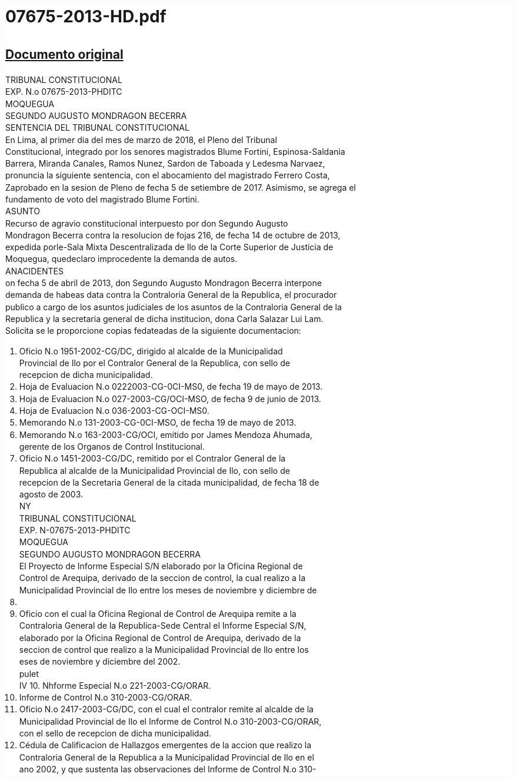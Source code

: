 
07675-2013-HD.pdf
=================
  
[Documento original](https://tc.gob.pe/jurisprudencia/2018/07675-2013-HD.pdf)  
---  
TRIBUNAL CONSTITUCIONAL  
EXP. N.o 07675-2013-PHDITC  
MOQUEGUA  
SEGUNDO AUGUSTO MONDRAGON BECERRA  
SENTENCIA DEL TRIBUNAL CONSTITUCIONAL  
En Lima, al primer dia del mes de marzo de 2018, el Pleno del Tribunal  
Constitucional, integrado por los senores magistrados Blume Fortini, Espinosa-Saldania  
Barrera, Miranda Canales, Ramos Nunez, Sardon de Taboada y Ledesma Narvaez,  
pronuncia la siguiente sentencia, con el abocamiento del magistrado Ferrero Costa,  
Zaprobado en la sesion de Pleno de fecha 5 de setiembre de 2017. Asimismo, se agrega el  
fundamento de voto del magistrado Blume Fortini.  
ASUNTO  
Recurso de agravio constitucional interpuesto por don Segundo Augusto  
Mondragon Becerra contra la resolucion de fojas 216, de fecha 14 de octubre de 2013,  
expedida porle-Sala Mixta Descentralizada de Ilo de la Corte Superior de Justicia de  
Moquegua, quedeclaro improcedente la demanda de autos.  
ANACIDENTES  
on fecha 5 de abril de 2013, don Segundo Augusto Mondragon Becerra interpone  
demanda de habeas data contra la Contraloria General de la Republica, el procurador  
publico a cargo de los asuntos judiciales de los asuntos de la Contraloria General de la  
Republica y la secretaria general de dicha institucion, dona Carla Salazar Lui Lam.  
Solicita se le proporcione copias fedateadas de la siguiente documentacion:  
1. Oficio N.o 1951-2002-CG/DC, dirigido al alcalde de la Municipalidad  
Provincial de Ilo por el Contralor General de la Republica, con sello de  
recepcion de dicha municipalidad.  
2. Hoja de Evaluacion N.o 0222003-CG-0CI-MS0, de fecha 19 de mayo de 2013.  
3. Hoja de Evaluacion N.o 027-2003-CG/OCI-MSO, de fecha 9 de junio de 2013.  
4. Hoja de Evaluacion N.o 036-2003-CG-OCI-MS0.  
5. Memorando N.o 131-2003-CG-0CI-MSO, de fecha 19 de mayo de 2013.  
6. Memorando N.o 163-2003-CG/OCI, emitido por James Mendoza Ahumada,  
gerente de los Organos de Control Institucional.  
7. Oficio N.o 1451-2003-CG/DC, remitido por el Contralor General de la  
Republica al alcalde de la Municipalidad Provincial de Ilo, con sello de  
recepcion de la Secretaria General de la citada municipalidad, de fecha 18 de  
agosto de 2003.  
NY  
TRIBUNAL CONSTITUCIONAL  
EXP. N-07675-2013-PHDITC  
MOQUEGUA  
SEGUNDO AUGUSTO MONDRAGON BECERRA  
El Proyecto de Informe Especial S/N elaborado por la Oficina Regional de  
Control de Arequipa, derivado de la seccion de control, la cual realizo a la  
Municipalidad Provincial de Ilo entre los meses de noviembre y diciembre de  
2002.  
9. Oficio con el cual la Oficina Regional de Control de Arequipa remite a la  
Contraloria General de la Republica-Sede Central el Informe Especial S/N,  
elaborado por la Oficina Regional de Control de Arequipa, derivado de la  
seccion de control que realizo a la Municipalidad Provincial de Ilo entre los  
eses de noviembre y diciembre del 2002.  
pulet  
IV 10. Nhforme Especial N.o 221-2003-CG/ORAR.  
11. Informe de Control N.o 310-2003-CG/ORAR.  
12. Oficio N.o 2417-2003-CG/DC, con el cual el contralor remite al alcalde de la  
Municipalidad Provincial de Ilo el Informe de Control N.o 310-2003-CG/ORAR,  
con el sello de recepcion de dicha municipalidad.  
13. Cédula de Calificacion de Hallazgos emergentes de la accion que realizo la  
Contraloria General de la Republica a la Municipalidad Provincial de Ilo en el  
ano 2002, y que sustenta las observaciones del Informe de Control N.o 310-  